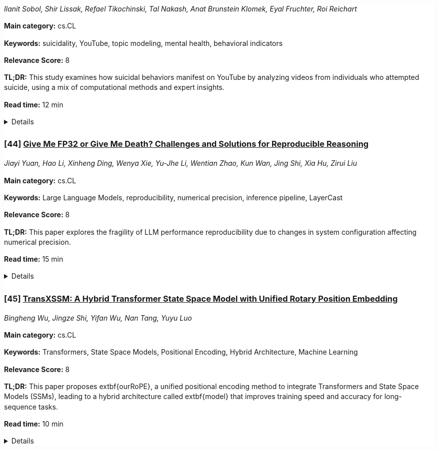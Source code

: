 *Ilanit Sobol, Shir Lissak, Refael Tikochinski, Tal Nakash, Anat Brunstein Klomek, Eyal Fruchter, Roi Reichart*

**Main category:** cs.CL

**Keywords:** suicidality, YouTube, topic modeling, mental health, behavioral indicators

**Relevance Score:** 8

**TL;DR:** This study examines how suicidal behaviors manifest on YouTube by analyzing videos from individuals who attempted suicide, using a mix of computational methods and expert insights.

**Read time:** 12 min

<details><summary>Details</summary></details>


### [44] [Give Me FP32 or Give Me Death? Challenges and Solutions for Reproducible Reasoning](https://arxiv.org/abs/2506.09501)

*Jiayi Yuan, Hao Li, Xinheng Ding, Wenya Xie, Yu-Jhe Li, Wentian Zhao, Kun Wan, Jing Shi, Xia Hu, Zirui Liu*

**Main category:** cs.CL

**Keywords:** Large Language Models, reproducibility, numerical precision, inference pipeline, LayerCast

**Relevance Score:** 8

**TL;DR:** This paper explores the fragility of LLM performance reproducibility due to changes in system configuration affecting numerical precision.

**Read time:** 15 min

<details><summary>Details</summary></details>


### [45] [TransXSSM: A Hybrid Transformer State Space Model with Unified Rotary Position Embedding](https://arxiv.org/abs/2506.09507)

*Bingheng Wu, Jingze Shi, Yifan Wu, Nan Tang, Yuyu Luo*

**Main category:** cs.CL

**Keywords:** Transformers, State Space Models, Positional Encoding, Hybrid Architecture, Machine Learning

**Relevance Score:** 8

**TL;DR:** This paper proposes 	extbf{ourRoPE}, a unified positional encoding method to integrate Transformers and State Space Models (SSMs), leading to a hybrid architecture called 	extbf{model} that improves training speed and accuracy for long-sequence tasks.

**Read time:** 10 min

<details><summary>Details</summary></details>

